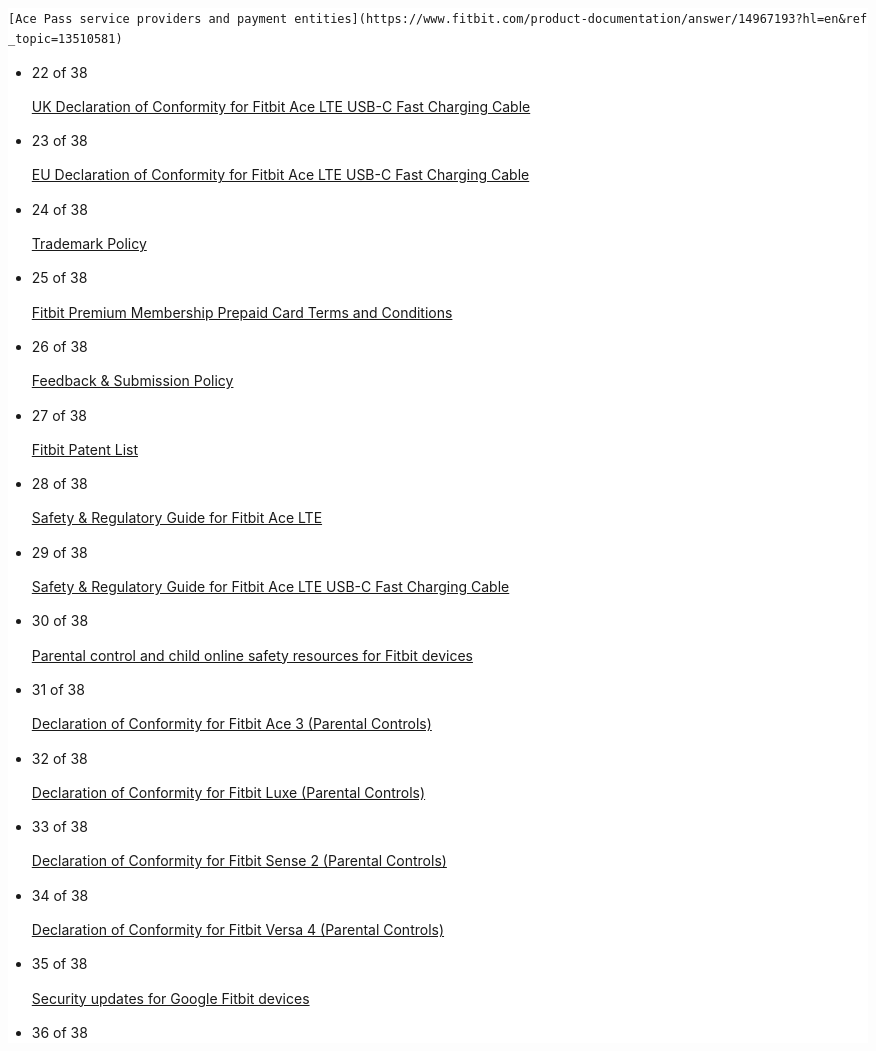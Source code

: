     [Ace Pass service providers and payment entities](https://www.fitbit.com/product-documentation/answer/14967193?hl=en&ref_topic=13510581)
* 22 of 38
    
    [UK Declaration of Conformity for Fitbit Ace LTE USB-C Fast Charging Cable](https://www.fitbit.com/product-documentation/answer/15000239?hl=en&ref_topic=13510581)
* 23 of 38
    
    [EU Declaration of Conformity for Fitbit Ace LTE USB-C Fast Charging Cable](https://www.fitbit.com/product-documentation/answer/15000747?hl=en&ref_topic=13510581)
* 24 of 38
    
    [Trademark Policy](https://www.fitbit.com/product-documentation/answer/15072183?hl=en&ref_topic=13510581)
* 25 of 38
    
    [Fitbit Premium Membership Prepaid Card Terms and Conditions](https://www.fitbit.com/product-documentation/answer/15071574?hl=en&ref_topic=13510581)
* 26 of 38
    
    [Feedback & Submission Policy](https://www.fitbit.com/product-documentation/answer/15071690?hl=en&ref_topic=13510581)
* 27 of 38
    
    [Fitbit Patent List](https://www.fitbit.com/product-documentation/answer/15146514?hl=en&ref_topic=13510581)
* 28 of 38
    
    [Safety & Regulatory Guide for Fitbit Ace LTE](https://www.fitbit.com/product-documentation/answer/14715130?hl=en&ref_topic=13510581)
* 29 of 38
    
    [Safety & Regulatory Guide for Fitbit Ace LTE USB-C Fast Charging Cable](https://www.fitbit.com/product-documentation/answer/14952912?hl=en&ref_topic=13510581)
* 30 of 38
    
    [Parental control and child online safety resources for Fitbit devices](https://www.fitbit.com/product-documentation/answer/15182434?hl=en&ref_topic=13510581)
* 31 of 38
    
    [Declaration of Conformity for Fitbit Ace 3 (Parental Controls)](https://www.fitbit.com/product-documentation/answer/15191721?hl=en&ref_topic=13510581)
* 32 of 38
    
    [Declaration of Conformity for Fitbit Luxe (Parental Controls)](https://www.fitbit.com/product-documentation/answer/15192321?hl=en&ref_topic=13510581)
* 33 of 38
    
    [Declaration of Conformity for Fitbit Sense 2 (Parental Controls)](https://www.fitbit.com/product-documentation/answer/15191449?hl=en&ref_topic=13510581)
* 34 of 38
    
    [Declaration of Conformity for Fitbit Versa 4 (Parental Controls)](https://www.fitbit.com/product-documentation/answer/15192320?hl=en&ref_topic=13510581)
* 35 of 38
    
    [Security updates for Google Fitbit devices](https://www.fitbit.com/product-documentation/answer/15181553?hl=en&ref_topic=13510581)
* 36 of 38
    